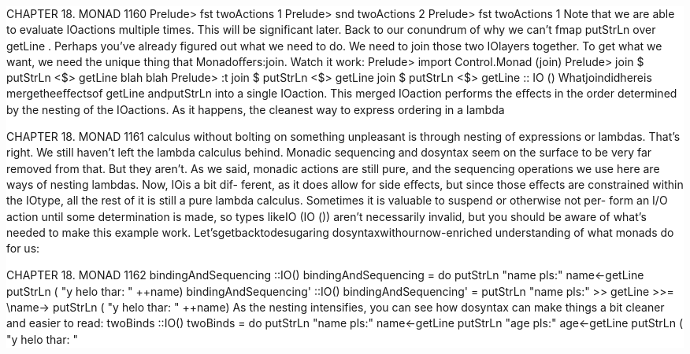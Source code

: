 CHAPTER 18. MONAD 1160
Prelude> fst twoActions
1
Prelude> snd twoActions
2
Prelude> fst twoActions
1
Note that we are able to evaluate IOactions multiple times.
This will be significant later.
Back to our conundrum of why we can’t fmap putStrLn over
getLine . Perhaps you’ve already figured out what we need to do.
We need to join those two IOlayers together. To get what we
want, we need the unique thing that Monadoﬀers:join. Watch
it work:
Prelude> import Control.Monad (join)
Prelude> join $ putStrLn <$> getLine
blah
blah
Prelude> :t join $ putStrLn <$> getLine
join $ putStrLn <$> getLine :: IO ()
Whatjoindidhereis mergetheeﬀectsof getLine andputStrLn
into a single IOaction. This merged IOaction performs the
eﬀects in the order determined by the nesting of the IOactions.
As it happens, the cleanest way to express ordering in a lambda

CHAPTER 18. MONAD 1161
calculus without bolting on something unpleasant is through
nesting of expressions or lambdas.
That’s right. We still haven’t left the lambda calculus behind.
Monadic sequencing and dosyntax seem on the surface to
be very far removed from that. But they aren’t. As we said,
monadic actions are still pure, and the sequencing operations
we use here are ways of nesting lambdas. Now, IOis a bit dif-
ferent, as it does allow for side eﬀects, but since those eﬀects
are constrained within the IOtype, all the rest of it is still a
pure lambda calculus.
Sometimes it is valuable to suspend or otherwise not per-
form an I/O action until some determination is made, so types
likeIO (IO ()) aren’t necessarily invalid, but you should be
aware of what’s needed to make this example work.
Let’sgetbacktodesugaring dosyntaxwithournow-enriched
understanding of what monads do for us:

CHAPTER 18. MONAD 1162
bindingAndSequencing ::IO()
bindingAndSequencing = do
putStrLn "name pls:"
name<-getLine
putStrLn ( "y helo thar: " ++name)
bindingAndSequencing' ::IO()
bindingAndSequencing' =
putStrLn "name pls:" >>
getLine >>=
\name->
putStrLn ( "y helo thar: " ++name)
As the nesting intensifies, you can see how dosyntax can
make things a bit cleaner and easier to read:
twoBinds ::IO()
twoBinds = do
putStrLn "name pls:"
name<-getLine
putStrLn "age pls:"
age<-getLine
putStrLn ( "y helo thar: "